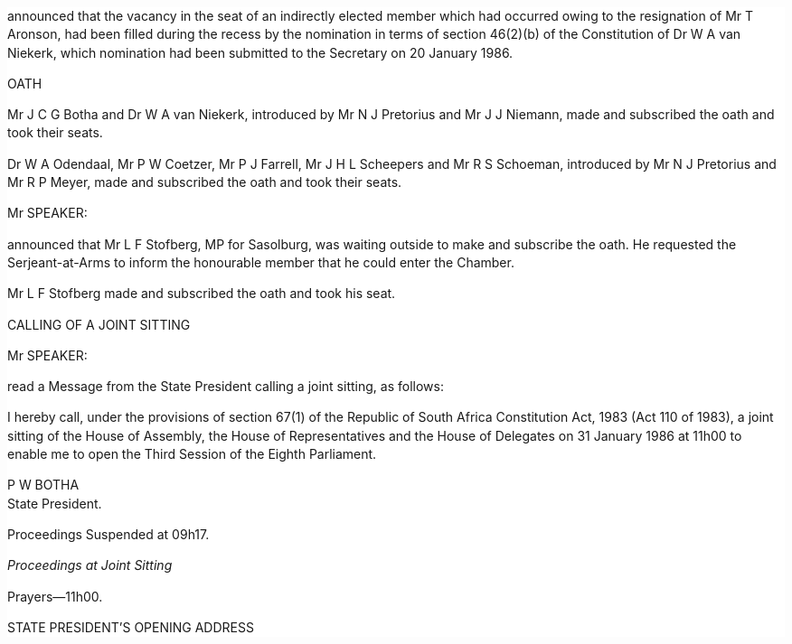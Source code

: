 <p>announced that the vacancy in the seat of an indirectly elected member which had occurred owing to the resignation of Mr T Aronson, had been filled during the recess by the nomination in terms of section 46(2)(b) of the Constitution of Dr W A van Niekerk, which nomination had been submitted to the Secretary on 20 January 1986.</p>

</speech>

</debateSection>

<debateSection name="#oath">

<heading>OATH</heading>

<p>Mr J C G Botha and Dr W A van Niekerk, introduced by Mr N J Pretorius and Mr J J Niemann, made and subscribed the oath and took their seats.</p>

<p>Dr W A Odendaal, Mr P W Coetzer, Mr P J Farrell, Mr J H L Scheepers and Mr R S Schoeman, introduced by Mr N J Pretorius and Mr R P Meyer, made and subscribed the oath and took their seats.</p>

<speech by="#speaker">

<from>Mr <person refersTo="hansard_za">SPEAKER</person>:</from>

<p>announced that Mr L F Stofberg, MP for Sasolburg, was waiting outside to make and subscribe the oath. He requested the Serjeant-at-Arms to inform the honourable member that he could enter the Chamber.</p>

<p>Mr L F Stofberg made and subscribed the oath and took his seat.</p>

</speech>

</debateSection>

<debateSection name="#calling_of_a_joint_sitting">

<heading><span class="col_5-6" refersTo="page_0040"/>CALLING OF A JOINT SITTING</heading>

<speech by="#speaker">

<from>Mr <person refersTo="hansard_za">SPEAKER</person>:</from>

<p>read a Message from the State President calling a joint sitting, as follows:</p>

<block name="quote">I hereby call, under the provisions of section 67(1) of the Republic of South Africa Constitution Act, 1983 (Act 110 of 1983), a joint sitting of the House of Assembly, the House of Representatives and the House of Delegates on 31 January 1986 at 11h00 to enable me to open the Third Session of the Eighth Parliament.</block>

<p>P W BOTHA<br/>State President.</p>

<p>Proceedings Suspended at 09h17.</p>

<p><i>Proceedings at Joint Sitting</i></p>

<p>Prayers&#x2014;11h00.</p>

</speech>

</debateSection>

<debateSection name="#state_president&#x2019;s_opening_address">

<heading>STATE PRESIDENT&#x2019;S OPENING ADDRESS</heading>
